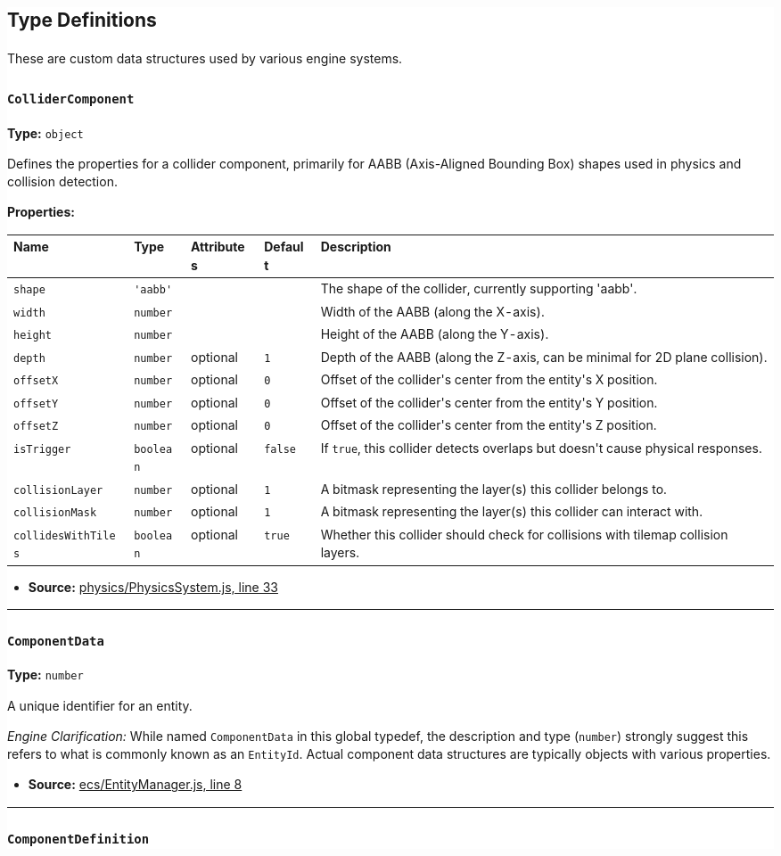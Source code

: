 
## Type Definitions

These are custom data structures used by various engine systems.

### `ColliderComponent`

**Type:** `object`

Defines the properties for a collider component, primarily for AABB (Axis-Aligned Bounding Box) shapes used in physics and collision detection.

**Properties:**

| Name                | Type      | Attributes | Default | Description                                                                      |
| :------------------ | :-------- | :--------- | :------ | :------------------------------------------------------------------------------- |
| `shape`             | `'aabb'`  |            |         | The shape of the collider, currently supporting 'aabb'.                          |
| `width`             | `number`  |            |         | Width of the AABB (along the X-axis).                                            |
| `height`            | `number`  |            |         | Height of the AABB (along the Y-axis).                                           |
| `depth`             | `number`  | optional   | `1`     | Depth of the AABB (along the Z-axis, can be minimal for 2D plane collision).     |
| `offsetX`           | `number`  | optional   | `0`     | Offset of the collider's center from the entity's X position.                    |
| `offsetY`           | `number`  | optional   | `0`     | Offset of the collider's center from the entity's Y position.                    |
| `offsetZ`           | `number`  | optional   | `0`     | Offset of the collider's center from the entity's Z position.                    |
| `isTrigger`         | `boolean` | optional   | `false` | If `true`, this collider detects overlaps but doesn't cause physical responses.  |
| `collisionLayer`    | `number`  | optional   | `1`     | A bitmask representing the layer(s) this collider belongs to.                    |
| `collisionMask`     | `number`  | optional   | `1`     | A bitmask representing the layer(s) this collider can interact with.             |
| `collidesWithTiles` | `boolean` | optional   | `true`  | Whether this collider should check for collisions with tilemap collision layers. |

- **Source:** [physics/PhysicsSystem.js, line 33](physics_PhysicsSystem.js.html#line33)

---

### `ComponentData`

**Type:** `number`

A unique identifier for an entity.

_Engine Clarification:_ While named `ComponentData` in this global typedef, the description and type (`number`) strongly suggest this refers to what is commonly known as an `EntityId`. Actual component data structures are typically objects with various properties.

- **Source:** [ecs/EntityManager.js, line 8](ecs_EntityManager.js.html#line8)

---

### `ComponentDefinition`
